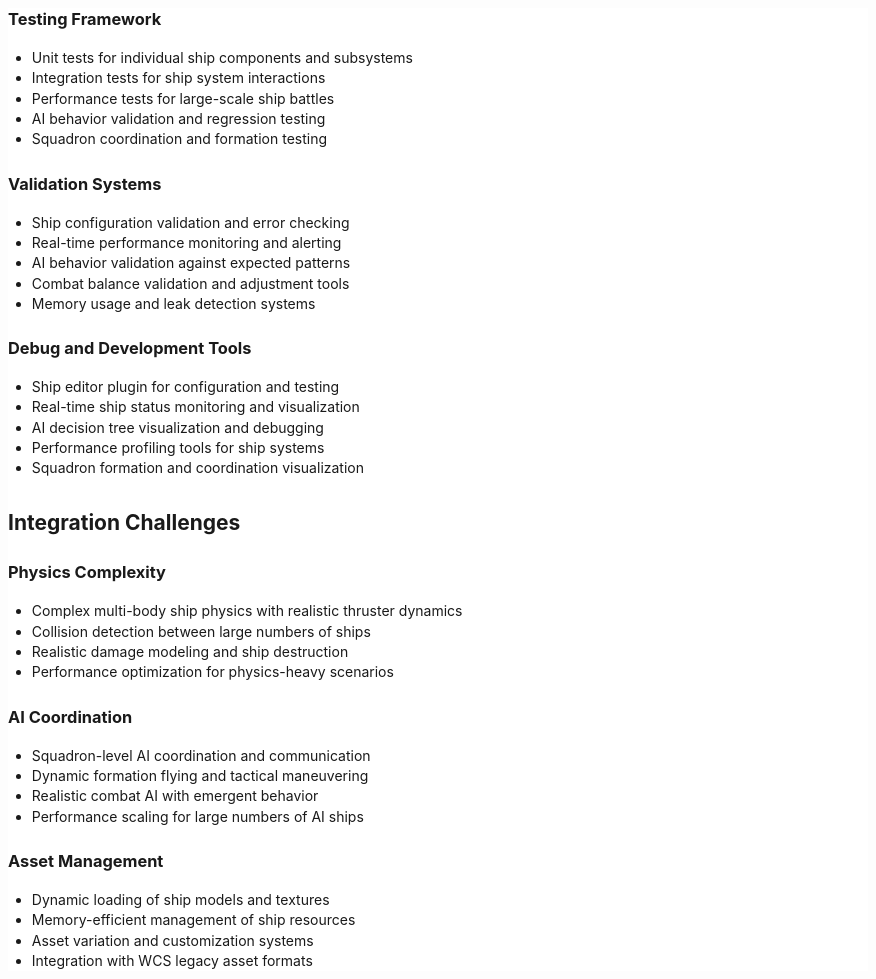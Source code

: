 ### Testing Framework
- Unit tests for individual ship components and subsystems
- Integration tests for ship system interactions
- Performance tests for large-scale ship battles
- AI behavior validation and regression testing
- Squadron coordination and formation testing

### Validation Systems
- Ship configuration validation and error checking
- Real-time performance monitoring and alerting
- AI behavior validation against expected patterns
- Combat balance validation and adjustment tools
- Memory usage and leak detection systems

### Debug and Development Tools
- Ship editor plugin for configuration and testing
- Real-time ship status monitoring and visualization
- AI decision tree visualization and debugging
- Performance profiling tools for ship systems
- Squadron formation and coordination visualization

## Integration Challenges

### Physics Complexity
- Complex multi-body ship physics with realistic thruster dynamics
- Collision detection between large numbers of ships
- Realistic damage modeling and ship destruction
- Performance optimization for physics-heavy scenarios

### AI Coordination
- Squadron-level AI coordination and communication
- Dynamic formation flying and tactical maneuvering
- Realistic combat AI with emergent behavior
- Performance scaling for large numbers of AI ships

### Asset Management
- Dynamic loading of ship models and textures
- Memory-efficient management of ship resources
- Asset variation and customization systems
- Integration with WCS legacy asset formats